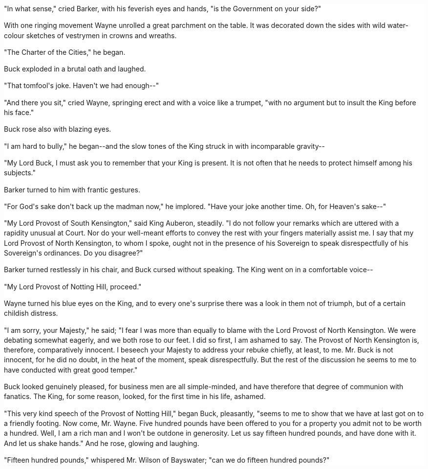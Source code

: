 "In what sense," cried Barker, with his feverish eyes and hands, "is the Government on your side?"

With one ringing movement Wayne unrolled a great parchment on the table. It was decorated down the sides with wild water-colour sketches of vestrymen in crowns and wreaths.

"The Charter of the Cities," he began.

Buck exploded in a brutal oath and laughed.

"That tomfool's joke. Haven't we had enough--"

"And there you sit," cried Wayne, springing erect and with a voice like a trumpet, "with no argument but to insult the King before his face."

Buck rose also with blazing eyes.

"I am hard to bully," he began--and the slow tones of the King struck in with incomparable gravity--

"My Lord Buck, I must ask you to remember that your King is present. It is not often that he needs to protect himself among his subjects."

Barker turned to him with frantic gestures.

"For God's sake don't back up the madman now," he implored. "Have your joke another time. Oh, for Heaven's sake--"

"My Lord Provost of South Kensington," said King Auberon, steadily. "I do not follow your remarks which are uttered with a rapidity unusual at Court. Nor do your well-meant efforts to convey the rest with your fingers materially assist me. I say that my Lord Provost of North Kensington, to whom I spoke, ought not in the presence of his Sovereign to speak disrespectfully of his Sovereign's ordinances. Do you disagree?"

Barker turned restlessly in his chair, and Buck cursed without speaking. The King went on in a comfortable voice--

"My Lord Provost of Notting Hill, proceed."

Wayne turned his blue eyes on the King, and to every one's surprise there was a look in them not of triumph, but of a certain childish distress.

"I am sorry, your Majesty," he said; "I fear I was more than equally to blame with the Lord Provost of North Kensington. We were debating somewhat eagerly, and we both rose to our feet. I did so first, I am ashamed to say. The Provost of North Kensington is, therefore, comparatively innocent. I beseech your Majesty to address your rebuke chiefly, at least, to me. Mr. Buck is not innocent, for he did no doubt, in the heat of the moment, speak disrespectfully. But the rest of the discussion he seems to me to have conducted with great good temper."

Buck looked genuinely pleased, for business men are all simple-minded, and have therefore that degree of communion with fanatics. The King, for some reason, looked, for the first time in his life, ashamed.

"This very kind speech of the Provost of Notting Hill," began Buck, pleasantly, "seems to me to show that we have at last got on to a friendly footing. Now come, Mr. Wayne. Five hundred pounds have been offered to you for a property you admit not to be worth a hundred. Well, I am a rich man and I won't be outdone in generosity. Let us say fifteen hundred pounds, and have done with it. And let us shake hands." And he rose, glowing and laughing.

"Fifteen hundred pounds," whispered Mr. Wilson of Bayswater; "can we do fifteen hundred pounds?"
